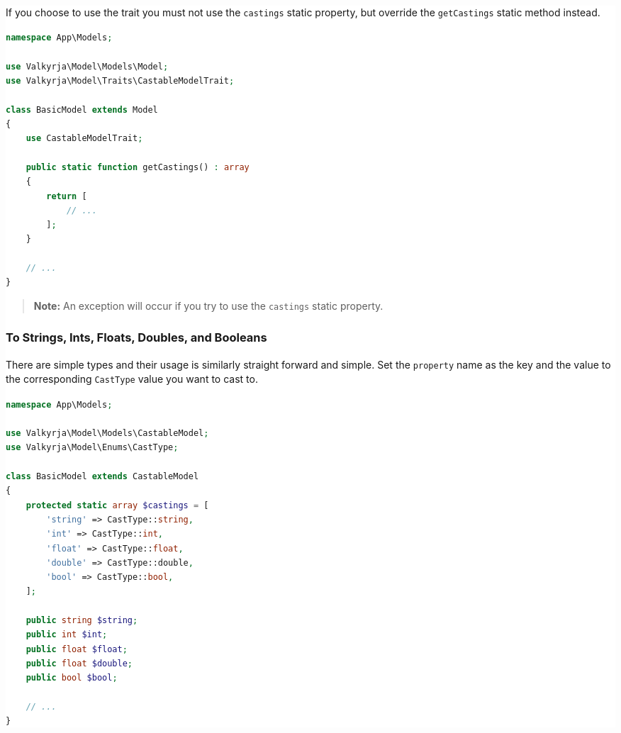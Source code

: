 If you choose to use the trait you must not use the `castings` static property, but override the `getCastings` static
method instead.

```php
namespace App\Models;

use Valkyrja\Model\Models\Model;
use Valkyrja\Model\Traits\CastableModelTrait;

class BasicModel extends Model
{
    use CastableModelTrait;

    public static function getCastings() : array
    {
        return [
            // ...
        ];
    }

    // ...
}
```

> **Note:** An exception will occur if you try to use the `castings` static property.

### To Strings, Ints, Floats, Doubles, and Booleans

There are simple types and their usage is similarly straight forward and simple. Set the `property` name as the key and
the value to the corresponding `CastType` value you want to cast to.

```php
namespace App\Models;

use Valkyrja\Model\Models\CastableModel;
use Valkyrja\Model\Enums\CastType;

class BasicModel extends CastableModel
{
    protected static array $castings = [
        'string' => CastType::string,
        'int' => CastType::int,
        'float' => CastType::float,
        'double' => CastType::double,
        'bool' => CastType::bool,
    ];

    public string $string;
    public int $int;
    public float $float;
    public float $double;
    public bool $bool;

    // ...
}
```
